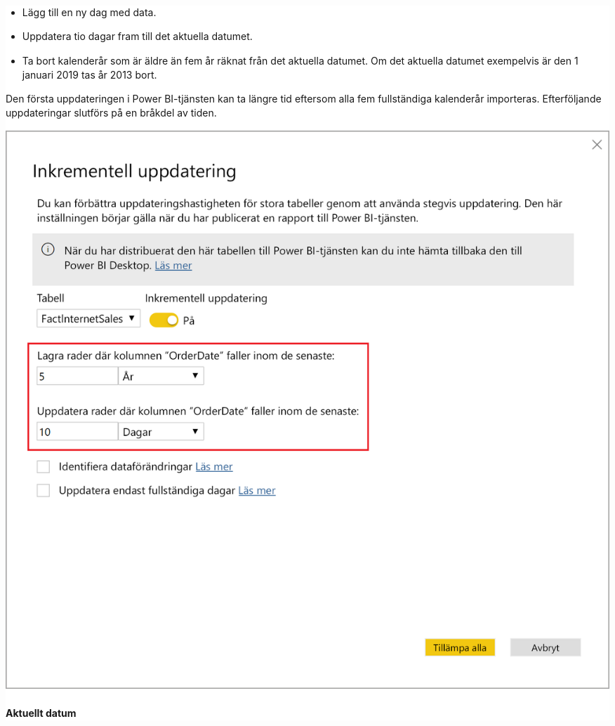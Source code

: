 - Lägg till en ny dag med data.

- Uppdatera tio dagar fram till det aktuella datumet.

- Ta bort kalenderår som är äldre än fem år räknat från det aktuella datumet. Om det aktuella datumet exempelvis är den 1 januari 2019 tas år 2013 bort.

Den första uppdateringen i Power BI-tjänsten kan ta längre tid eftersom alla fem fullständiga kalenderår importeras. Efterföljande uppdateringar slutförs på en bråkdel av tiden.

![Uppdateringsintervall](media/service-premium-incremental-refresh/refresh-ranges.png)


#### <a name="current-date"></a>Aktuellt datum
